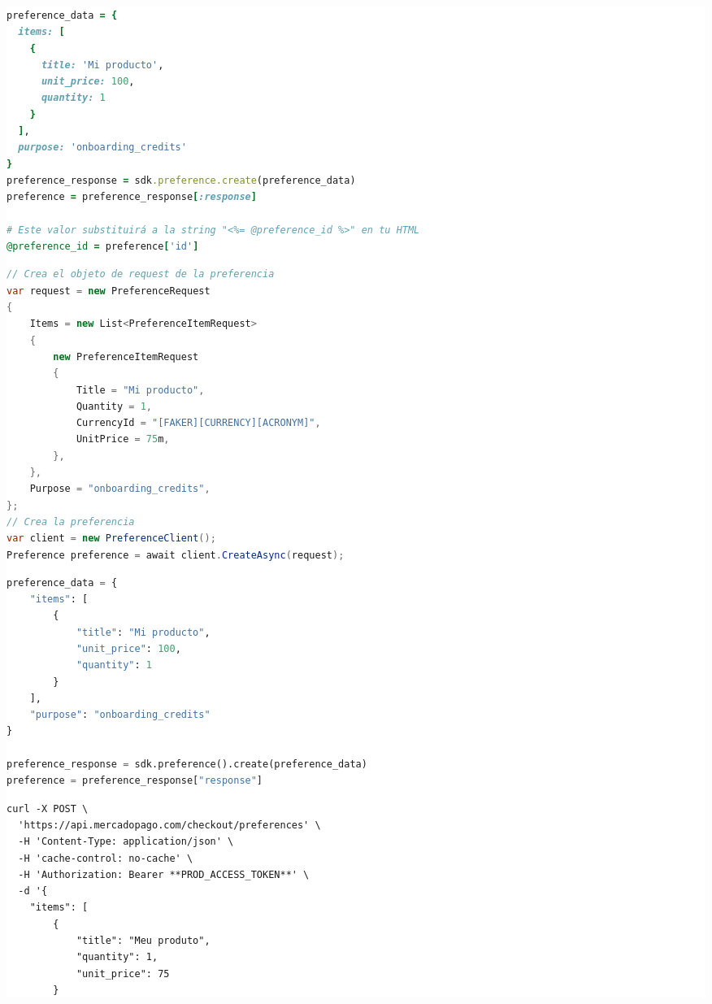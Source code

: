 ```ruby
preference_data = {
  items: [
    {
      title: 'Mi producto',
      unit_price: 100,
      quantity: 1
    }
  ],
  purpose: 'onboarding_credits'
}
preference_response = sdk.preference.create(preference_data)
preference = preference_response[:response]

# Este valor substituirá a la string "<%= @preference_id %>" en tu HTML
@preference_id = preference['id']
```
```csharp
// Crea el objeto de request de la preferencia
var request = new PreferenceRequest
{
    Items = new List<PreferenceItemRequest>
    {
        new PreferenceItemRequest
        {
            Title = "Mi producto",
            Quantity = 1,
            CurrencyId = "[FAKER][CURRENCY][ACRONYM]",
            UnitPrice = 75m,
        },
    },
    Purpose = "onboarding_credits",
};
// Crea la preferencia
var client = new PreferenceClient();
Preference preference = await client.CreateAsync(request);
```
```python
preference_data = {
    "items": [
        {
            "title": "Mi producto",
            "unit_price": 100,
            "quantity": 1
        }
    ],
    "purpose": "onboarding_credits"
}

preference_response = sdk.preference().create(preference_data)
preference = preference_response["response"]
```
```curl
curl -X POST \
  'https://api.mercadopago.com/checkout/preferences' \
  -H 'Content-Type: application/json' \
  -H 'cache-control: no-cache' \
  -H 'Authorization: Bearer **PROD_ACCESS_TOKEN**' \
  -d '{
    "items": [
        {
            "title": "Meu produto",
            "quantity": 1,
            "unit_price": 75
        }
```